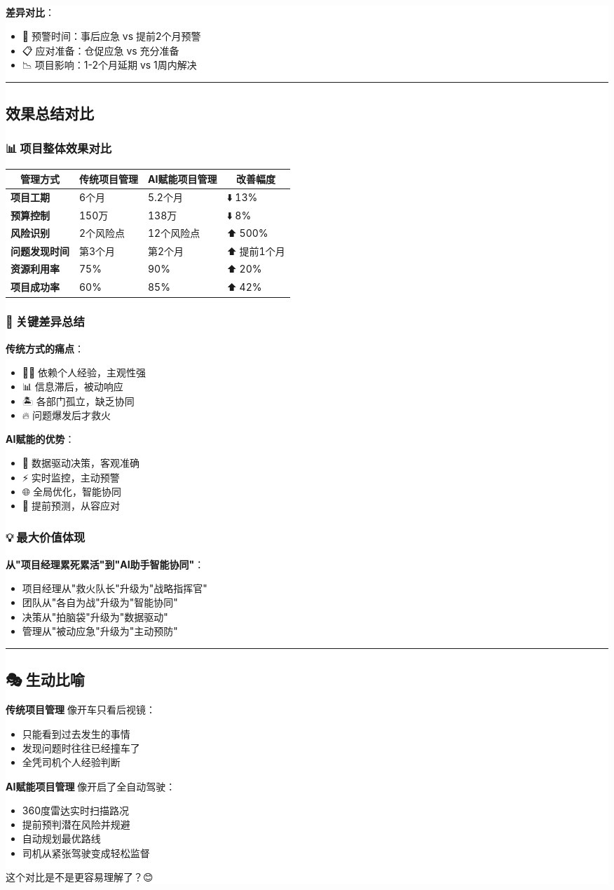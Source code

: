 **差异对比**：
- 🔮 预警时间：事后应急 vs 提前2个月预警
- 📋 应对准备：仓促应急 vs 充分准备
- 📉 项目影响：1-2个月延期 vs 1周内解决

---

## 效果总结对比

### 📊 项目整体效果对比

| 管理方式 | 传统项目管理 | AI赋能项目管理 | 改善幅度 |
|---------|-------------|---------------|----------|
| **项目工期** | 6个月 | 5.2个月 | ⬇️ 13% |
| **预算控制** | 150万 | 138万 | ⬇️ 8% |
| **风险识别** | 2个风险点 | 12个风险点 | ⬆️ 500% |
| **问题发现时间** | 第3个月 | 第2个月 | ⬆️ 提前1个月 |
| **资源利用率** | 75% | 90% | ⬆️ 20% |
| **项目成功率** | 60% | 85% | ⬆️ 42% |

### 🎯 关键差异总结

**传统方式的痛点**：
- 👨‍💼 依赖个人经验，主观性强
- 📊 信息滞后，被动响应
- 🏝️ 各部门孤立，缺乏协同
- 🔥 问题爆发后才救火

**AI赋能的优势**：
- 🤖 数据驱动决策，客观准确
- ⚡ 实时监控，主动预警
- 🌐 全局优化，智能协同
- 🔮 提前预测，从容应对

### 💡 最大价值体现

**从"项目经理累死累活"到"AI助手智能协同"**：
- 项目经理从"救火队长"升级为"战略指挥官"
- 团队从"各自为战"升级为"智能协同"
- 决策从"拍脑袋"升级为"数据驱动"
- 管理从"被动应急"升级为"主动预防"

---

## 🎭 生动比喻

**传统项目管理** 像开车只看后视镜：
- 只能看到过去发生的事情
- 发现问题时往往已经撞车了
- 全凭司机个人经验判断

**AI赋能项目管理** 像开启了全自动驾驶：
- 360度雷达实时扫描路况
- 提前预判潜在风险并规避
- 自动规划最优路线
- 司机从紧张驾驶变成轻松监督

这个对比是不是更容易理解了？😊

